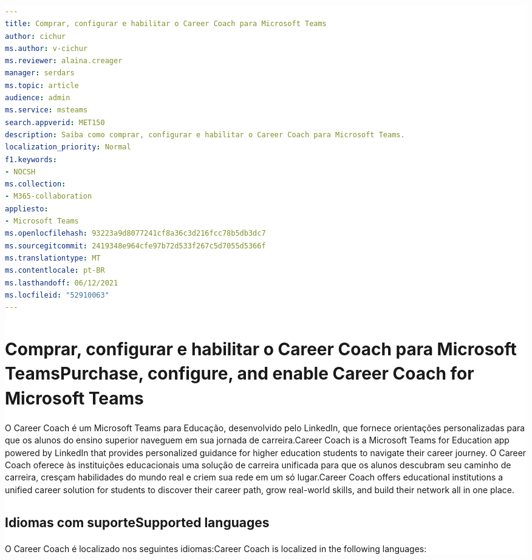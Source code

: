 ```yaml
---
title: Comprar, configurar e habilitar o Career Coach para Microsoft Teams
author: cichur
ms.author: v-cichur
ms.reviewer: alaina.creager
manager: serdars
ms.topic: article
audience: admin
ms.service: msteams
search.appverid: MET150
description: Saiba como comprar, configurar e habilitar o Career Coach para Microsoft Teams.
localization_priority: Normal
f1.keywords:
- NOCSH
ms.collection:
- M365-collaboration
appliesto:
- Microsoft Teams
ms.openlocfilehash: 93223a9d8077241cf8a36c3d216fcc78b5db3dc7
ms.sourcegitcommit: 2419348e964cfe97b72d533f267c5d7055d5366f
ms.translationtype: MT
ms.contentlocale: pt-BR
ms.lasthandoff: 06/12/2021
ms.locfileid: "52910063"
---
```

# <a name="purchase-configure-and-enable-career-coach-for-microsoft-teams"></a><span data-ttu-id="c86ab-103">Comprar, configurar e habilitar o Career Coach para Microsoft Teams</span><span class="sxs-lookup"><span data-stu-id="c86ab-103">Purchase, configure, and enable Career Coach for Microsoft Teams</span></span>

<span data-ttu-id="c86ab-104">O Career Coach é um Microsoft Teams para Educação, desenvolvido pelo LinkedIn, que fornece orientações personalizadas para que os alunos do ensino superior naveguem em sua jornada de carreira.</span><span class="sxs-lookup"><span data-stu-id="c86ab-104">Career Coach is a Microsoft Teams for Education app powered by LinkedIn that provides personalized guidance for higher education students to navigate their career journey.</span></span> <span data-ttu-id="c86ab-105">O Career Coach oferece às instituições educacionais uma solução de carreira unificada para que os alunos descubram seu caminho de carreira, cresçam habilidades do mundo real e criem sua rede em um só lugar.</span><span class="sxs-lookup"><span data-stu-id="c86ab-105">Career Coach offers educational institutions a unified career solution for students to discover their career path, grow real-world skills, and build their network all in one place.</span></span>

## <a name="supported-languages"></a><span data-ttu-id="c86ab-106">Idiomas com suporte</span><span class="sxs-lookup"><span data-stu-id="c86ab-106">Supported languages</span></span>
<span data-ttu-id="c86ab-107">O Career Coach é localizado nos seguintes idiomas:</span><span class="sxs-lookup"><span data-stu-id="c86ab-107">Career Coach is localized in the following languages:</span></span>
